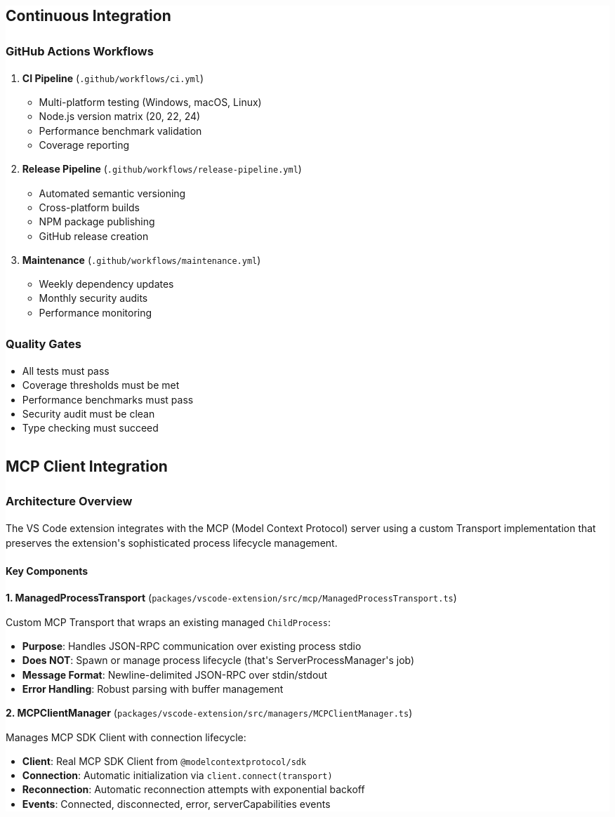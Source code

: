 ## Continuous Integration

### GitHub Actions Workflows

1. **CI Pipeline** (`.github/workflows/ci.yml`)
   - Multi-platform testing (Windows, macOS, Linux)
   - Node.js version matrix (20, 22, 24)
   - Performance benchmark validation
   - Coverage reporting

2. **Release Pipeline** (`.github/workflows/release-pipeline.yml`)
   - Automated semantic versioning
   - Cross-platform builds
   - NPM package publishing
   - GitHub release creation

3. **Maintenance** (`.github/workflows/maintenance.yml`)
   - Weekly dependency updates
   - Monthly security audits
   - Performance monitoring

### Quality Gates

- All tests must pass
- Coverage thresholds must be met
- Performance benchmarks must pass
- Security audit must be clean
- Type checking must succeed

## MCP Client Integration

### Architecture Overview

The VS Code extension integrates with the MCP (Model Context Protocol) server using a custom Transport implementation that preserves the extension's sophisticated process lifecycle management.

#### Key Components

**1. ManagedProcessTransport** (`packages/vscode-extension/src/mcp/ManagedProcessTransport.ts`)

Custom MCP Transport that wraps an existing managed `ChildProcess`:

- **Purpose**: Handles JSON-RPC communication over existing process stdio
- **Does NOT**: Spawn or manage process lifecycle (that's ServerProcessManager's job)
- **Message Format**: Newline-delimited JSON-RPC over stdin/stdout
- **Error Handling**: Robust parsing with buffer management

**2. MCPClientManager** (`packages/vscode-extension/src/managers/MCPClientManager.ts`)

Manages MCP SDK Client with connection lifecycle:

- **Client**: Real MCP SDK Client from `@modelcontextprotocol/sdk`
- **Connection**: Automatic initialization via `client.connect(transport)`
- **Reconnection**: Automatic reconnection attempts with exponential backoff
- **Events**: Connected, disconnected, error, serverCapabilities events
